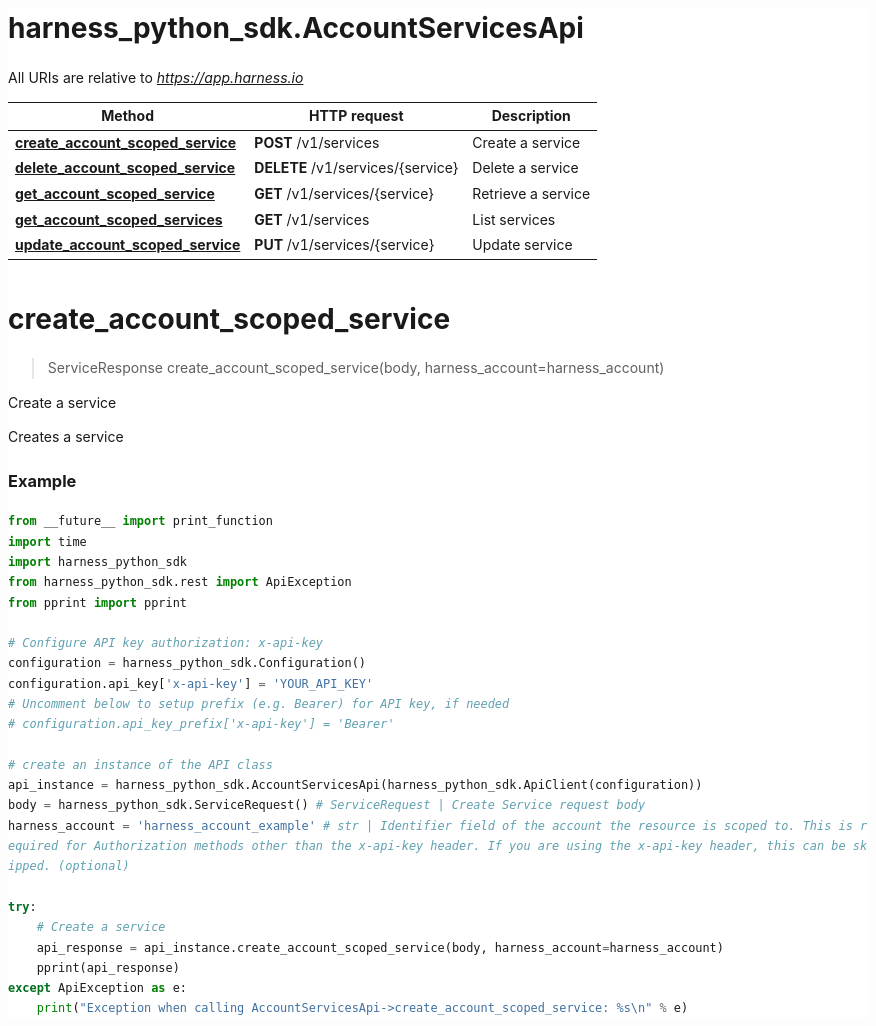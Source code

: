# harness_python_sdk.AccountServicesApi

All URIs are relative to *https://app.harness.io*

Method | HTTP request | Description
------------- | ------------- | -------------
[**create_account_scoped_service**](AccountServicesApi.md#create_account_scoped_service) | **POST** /v1/services | Create a service
[**delete_account_scoped_service**](AccountServicesApi.md#delete_account_scoped_service) | **DELETE** /v1/services/{service} | Delete a service
[**get_account_scoped_service**](AccountServicesApi.md#get_account_scoped_service) | **GET** /v1/services/{service} | Retrieve a service
[**get_account_scoped_services**](AccountServicesApi.md#get_account_scoped_services) | **GET** /v1/services | List services
[**update_account_scoped_service**](AccountServicesApi.md#update_account_scoped_service) | **PUT** /v1/services/{service} | Update service

# **create_account_scoped_service**
> ServiceResponse create_account_scoped_service(body, harness_account=harness_account)

Create a service

Creates a service

### Example
```python
from __future__ import print_function
import time
import harness_python_sdk
from harness_python_sdk.rest import ApiException
from pprint import pprint

# Configure API key authorization: x-api-key
configuration = harness_python_sdk.Configuration()
configuration.api_key['x-api-key'] = 'YOUR_API_KEY'
# Uncomment below to setup prefix (e.g. Bearer) for API key, if needed
# configuration.api_key_prefix['x-api-key'] = 'Bearer'

# create an instance of the API class
api_instance = harness_python_sdk.AccountServicesApi(harness_python_sdk.ApiClient(configuration))
body = harness_python_sdk.ServiceRequest() # ServiceRequest | Create Service request body
harness_account = 'harness_account_example' # str | Identifier field of the account the resource is scoped to. This is required for Authorization methods other than the x-api-key header. If you are using the x-api-key header, this can be skipped. (optional)

try:
    # Create a service
    api_response = api_instance.create_account_scoped_service(body, harness_account=harness_account)
    pprint(api_response)
except ApiException as e:
    print("Exception when calling AccountServicesApi->create_account_scoped_service: %s\n" % e)
```
